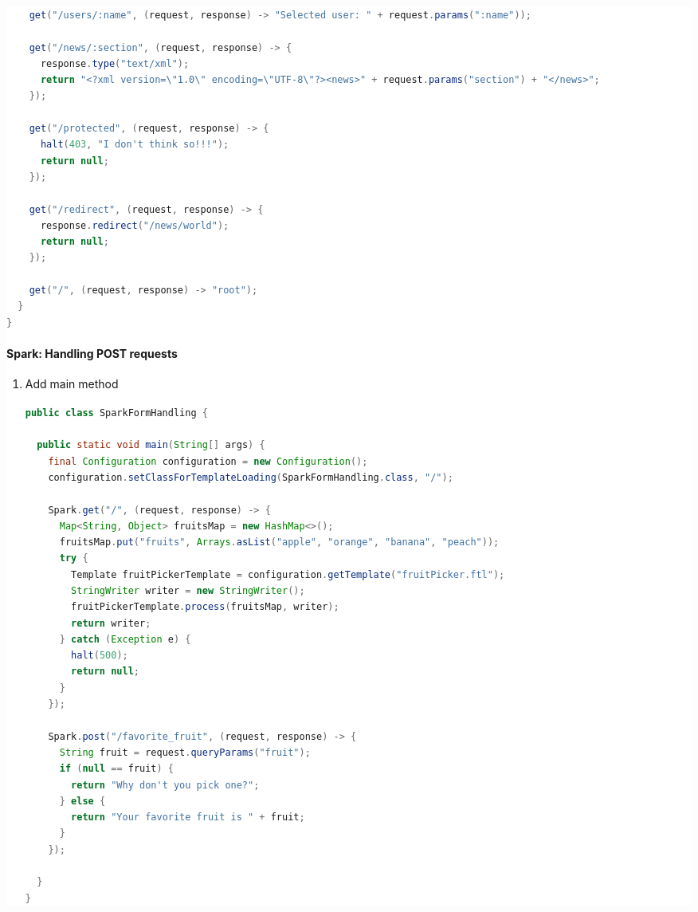 ```java
    get("/users/:name", (request, response) -> "Selected user: " + request.params(":name"));

    get("/news/:section", (request, response) -> {
      response.type("text/xml");
      return "<?xml version=\"1.0\" encoding=\"UTF-8\"?><news>" + request.params("section") + "</news>";
    });

    get("/protected", (request, response) -> {
      halt(403, "I don't think so!!!");
      return null;
    });

    get("/redirect", (request, response) -> {
      response.redirect("/news/world");
      return null;
    });

    get("/", (request, response) -> "root");
  }
}
```



#### Spark: Handling POST requests

1. Add main method

   ```java
   public class SparkFormHandling {
   
     public static void main(String[] args) {
       final Configuration configuration = new Configuration();
       configuration.setClassForTemplateLoading(SparkFormHandling.class, "/");
   
       Spark.get("/", (request, response) -> {
         Map<String, Object> fruitsMap = new HashMap<>();
         fruitsMap.put("fruits", Arrays.asList("apple", "orange", "banana", "peach"));
         try {
           Template fruitPickerTemplate = configuration.getTemplate("fruitPicker.ftl");
           StringWriter writer = new StringWriter();
           fruitPickerTemplate.process(fruitsMap, writer);
           return writer;
         } catch (Exception e) {
           halt(500);
           return null;
         }
       });
   
       Spark.post("/favorite_fruit", (request, response) -> {
         String fruit = request.queryParams("fruit");
         if (null == fruit) {
           return "Why don't you pick one?";
         } else {
           return "Your favorite fruit is " + fruit;
         }
       });
       
     }
   }
   ```
